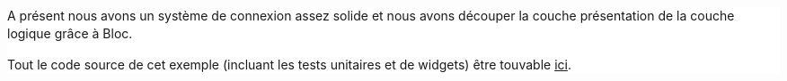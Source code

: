 A présent nous avons un système de connexion assez solide et nous avons découper la couche présentation de la couche logique grâce à Bloc.

Tout le code source de cet exemple (incluant les tests unitaires et de widgets) être touvable [ici](https://github.com/felangel/Bloc/tree/master/examples/flutter_login).
